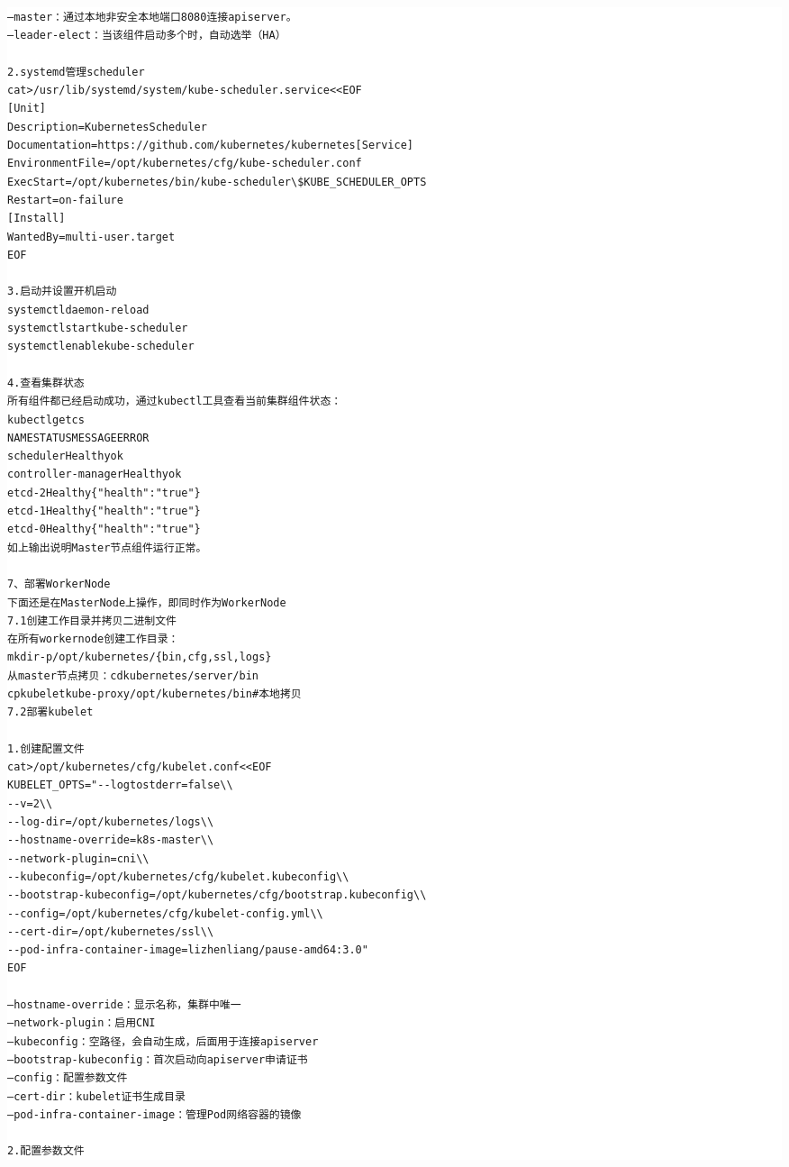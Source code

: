 ```shell
–master：通过本地非安全本地端口8080连接apiserver。
–leader-elect：当该组件启动多个时，自动选举（HA）

2.systemd管理scheduler
cat>/usr/lib/systemd/system/kube-scheduler.service<<EOF
[Unit]
Description=KubernetesScheduler
Documentation=https://github.com/kubernetes/kubernetes[Service]
EnvironmentFile=/opt/kubernetes/cfg/kube-scheduler.conf
ExecStart=/opt/kubernetes/bin/kube-scheduler\$KUBE_SCHEDULER_OPTS
Restart=on-failure
[Install]
WantedBy=multi-user.target
EOF

3.启动并设置开机启动
systemctldaemon-reload
systemctlstartkube-scheduler
systemctlenablekube-scheduler

4.查看集群状态
所有组件都已经启动成功，通过kubectl工具查看当前集群组件状态：
kubectlgetcs
NAMESTATUSMESSAGEERROR
schedulerHealthyok
controller-managerHealthyok
etcd-2Healthy{"health":"true"}
etcd-1Healthy{"health":"true"}
etcd-0Healthy{"health":"true"}
如上输出说明Master节点组件运行正常。

7、部署WorkerNode
下面还是在MasterNode上操作，即同时作为WorkerNode
7.1创建工作目录并拷贝二进制文件
在所有workernode创建工作目录：
mkdir-p/opt/kubernetes/{bin,cfg,ssl,logs}
从master节点拷贝：cdkubernetes/server/bin
cpkubeletkube-proxy/opt/kubernetes/bin#本地拷贝
7.2部署kubelet

1.创建配置文件
cat>/opt/kubernetes/cfg/kubelet.conf<<EOF
KUBELET_OPTS="--logtostderr=false\\
--v=2\\
--log-dir=/opt/kubernetes/logs\\
--hostname-override=k8s-master\\
--network-plugin=cni\\
--kubeconfig=/opt/kubernetes/cfg/kubelet.kubeconfig\\
--bootstrap-kubeconfig=/opt/kubernetes/cfg/bootstrap.kubeconfig\\
--config=/opt/kubernetes/cfg/kubelet-config.yml\\
--cert-dir=/opt/kubernetes/ssl\\
--pod-infra-container-image=lizhenliang/pause-amd64:3.0"
EOF

–hostname-override：显示名称，集群中唯一
–network-plugin：启用CNI
–kubeconfig：空路径，会自动生成，后面用于连接apiserver
–bootstrap-kubeconfig：首次启动向apiserver申请证书
–config：配置参数文件
–cert-dir：kubelet证书生成目录
–pod-infra-container-image：管理Pod网络容器的镜像

2.配置参数文件
```